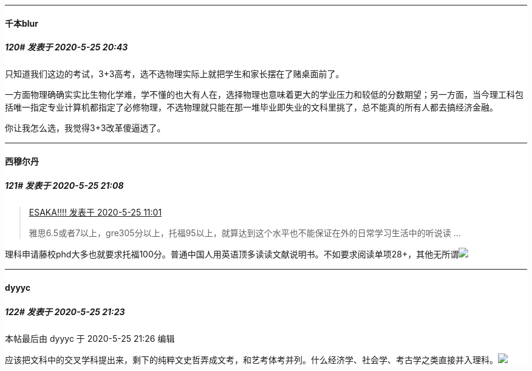 
-----

####  千本blur  
##### 120#       发表于 2020-5-25 20:43


只知道我们这边的考试，3+3高考，选不选物理实际上就把学生和家长摆在了赌桌面前了。


一方面物理确确实实比生物化学难，学不懂的也大有人在，选择物理也意味着更大的学业压力和较低的分数期望；另一方面，当今理工科包括唯一指定专业计算机都指定了必修物理，不选物理就只能在那一堆毕业即失业的文科里挑了，总不能真的所有人都去搞经济金融。


你让我怎么选，我觉得3+3改革傻逼透了。


-----

####  西穆尔丹  
##### 121#       发表于 2020-5-25 21:08


<blockquote><a href="httphttps://bbs.saraba1st.com/2b/forum.php?mod=redirect&amp;goto=findpost&amp;pid=47549212&amp;ptid=1937200" target="_blank">ESAKA!!!! 发表于 2020-5-25 11:01</a>

雅思6.5或者7以上，gre305分以上，托福95以上，就算达到这个水平也不能保证在外的日常学习生活中的听说读 ...</blockquote>
理科申请藤校phd大多也就要求托福100分。普通中国人用英语顶多读读文献说明书。不如要求阅读单项28+，其他无所谓<img src="https://static.saraba1st.com/image/smiley/face2017/053.png" referrerpolicy="no-referrer">


-----

####  dyyyc  
##### 122#       发表于 2020-5-25 21:23


 本帖最后由 dyyyc 于 2020-5-25 21:26 编辑 

应该把文科中的交叉学科提出来，剩下的纯粹文史哲弄成文考，和艺考体考并列。什么经济学、社会学、考古学之类直接并入理科。<img src="https://static.saraba1st.com/image/smiley/face2017/048.png" referrerpolicy="no-referrer">


                                             